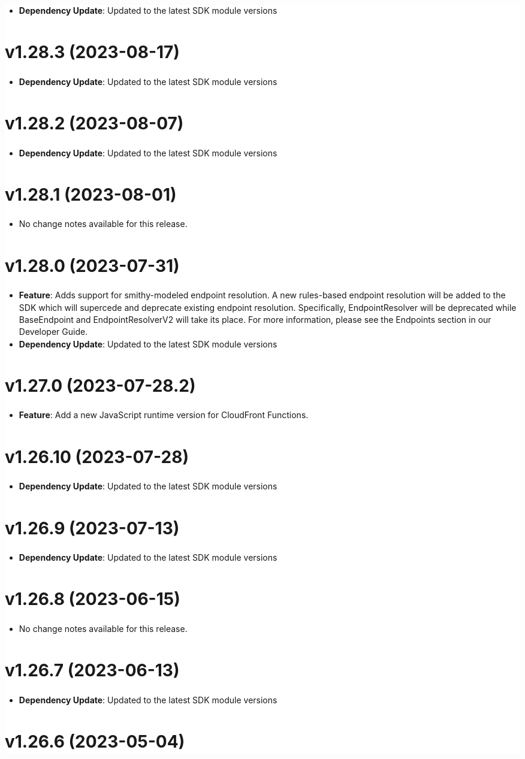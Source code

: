 * **Dependency Update**: Updated to the latest SDK module versions

# v1.28.3 (2023-08-17)

* **Dependency Update**: Updated to the latest SDK module versions

# v1.28.2 (2023-08-07)

* **Dependency Update**: Updated to the latest SDK module versions

# v1.28.1 (2023-08-01)

* No change notes available for this release.

# v1.28.0 (2023-07-31)

* **Feature**: Adds support for smithy-modeled endpoint resolution. A new rules-based endpoint resolution will be added to the SDK which will supercede and deprecate existing endpoint resolution. Specifically, EndpointResolver will be deprecated while BaseEndpoint and EndpointResolverV2 will take its place. For more information, please see the Endpoints section in our Developer Guide.
* **Dependency Update**: Updated to the latest SDK module versions

# v1.27.0 (2023-07-28.2)

* **Feature**: Add a new JavaScript runtime version for CloudFront Functions.

# v1.26.10 (2023-07-28)

* **Dependency Update**: Updated to the latest SDK module versions

# v1.26.9 (2023-07-13)

* **Dependency Update**: Updated to the latest SDK module versions

# v1.26.8 (2023-06-15)

* No change notes available for this release.

# v1.26.7 (2023-06-13)

* **Dependency Update**: Updated to the latest SDK module versions

# v1.26.6 (2023-05-04)

